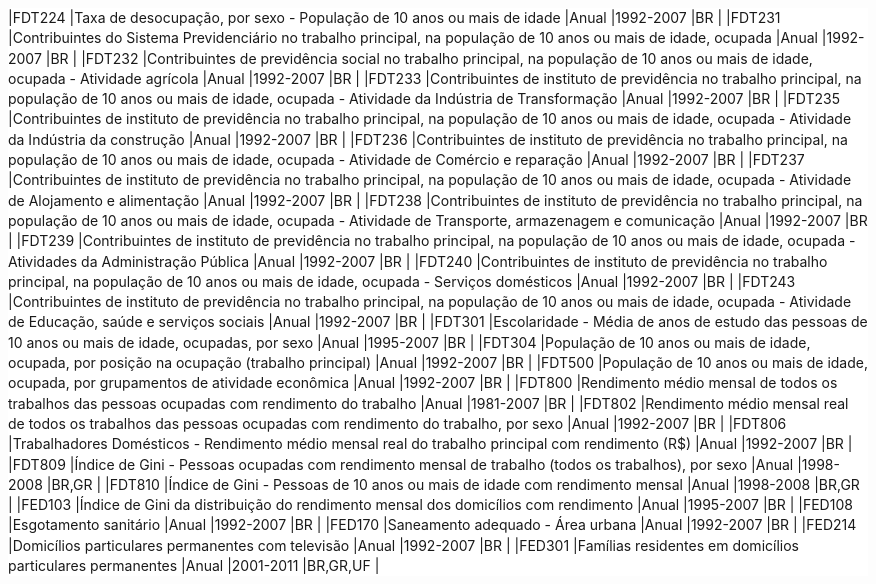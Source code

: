 |FDT224   |Taxa de desocupação, por sexo - População de 10 anos ou mais de idade                                                                                                     |Anual                       |1992-2007           |BR              |
|FDT231   |Contribuintes do Sistema Previdenciário no trabalho principal, na população de 10 anos ou mais de idade, ocupada                                                          |Anual                       |1992-2007           |BR              |
|FDT232   |Contribuintes de previdência social no trabalho principal, na população de 10 anos ou mais de idade, ocupada - Atividade agrícola                                         |Anual                       |1992-2007           |BR              |
|FDT233   |Contribuintes de instituto de previdência no trabalho principal, na população de 10 anos ou mais de idade, ocupada - Atividade da Indústria de Transformação              |Anual                       |1992-2007           |BR              |
|FDT235   |Contribuintes de instituto de previdência no trabalho principal, na população de 10 anos ou mais de idade, ocupada - Atividade da Indústria da construção                 |Anual                       |1992-2007           |BR              |
|FDT236   |Contribuintes de instituto de previdência no trabalho principal, na população de 10 anos ou mais de idade, ocupada  - Atividade de Comércio e reparação                   |Anual                       |1992-2007           |BR              |
|FDT237   |Contribuintes de instituto de previdência no trabalho principal, na população de 10 anos ou mais de idade, ocupada - Atividade de Alojamento e alimentação                |Anual                       |1992-2007           |BR              |
|FDT238   |Contribuintes de instituto de previdência no trabalho principal, na população de 10 anos ou mais de idade, ocupada - Atividade de Transporte, armazenagem e comunicação   |Anual                       |1992-2007           |BR              |
|FDT239   |Contribuintes de instituto de previdência no trabalho principal, na população de 10 anos ou mais de idade, ocupada - Atividades da Administração Pública                  |Anual                       |1992-2007           |BR              |
|FDT240   |Contribuintes de instituto de previdência no trabalho principal, na população de 10 anos ou mais de idade, ocupada - Serviços domésticos                                  |Anual                       |1992-2007           |BR              |
|FDT243   |Contribuintes de instituto de previdência no trabalho principal, na população de 10 anos ou mais de idade, ocupada - Atividade de Educação, saúde e serviços sociais      |Anual                       |1992-2007           |BR              |
|FDT301   |Escolaridade - Média de anos de estudo das pessoas de 10 anos ou mais de idade, ocupadas,  por sexo                                                                       |Anual                       |1995-2007           |BR              |
|FDT304   |População de 10 anos ou mais de idade,  ocupada, por posição na ocupação  (trabalho principal)                                                                            |Anual                       |1992-2007           |BR              |
|FDT500   |População de 10 anos ou mais de idade, ocupada, por grupamentos de atividade econômica                                                                                    |Anual                       |1992-2007           |BR              |
|FDT800   |Rendimento médio mensal de todos os trabalhos das pessoas ocupadas com rendimento do trabalho                                                                             |Anual                       |1981-2007           |BR              |
|FDT802   |Rendimento médio mensal real de todos os trabalhos das pessoas ocupadas com rendimento do trabalho, por sexo                                                              |Anual                       |1992-2007           |BR              |
|FDT806   |Trabalhadores Domésticos  - Rendimento médio mensal real do trabalho principal com rendimento (R$)                                                                        |Anual                       |1992-2007           |BR              |
|FDT809   |Índice de Gini -  Pessoas ocupadas com rendimento mensal de trabalho (todos os trabalhos), por sexo                                                                       |Anual                       |1998-2008           |BR,GR           |
|FDT810   |Índice de Gini - Pessoas de 10 anos ou mais de idade com rendimento mensal                                                                                                |Anual                       |1998-2008           |BR,GR           |
|FED103   |Índice de Gini da distribuição do rendimento mensal dos domicílios com rendimento                                                                                         |Anual                       |1995-2007           |BR              |
|FED108   |Esgotamento sanitário                                                                                                                                                     |Anual                       |1992-2007           |BR              |
|FED170   |Saneamento adequado - Área urbana                                                                                                                                         |Anual                       |1992-2007           |BR              |
|FED214   |Domicílios particulares permanentes com televisão                                                                                                                         |Anual                       |1992-2007           |BR              |
|FED301   |Famílias residentes em domicílios particulares permanentes                                                                                                                |Anual                       |2001-2011           |BR,GR,UF        |